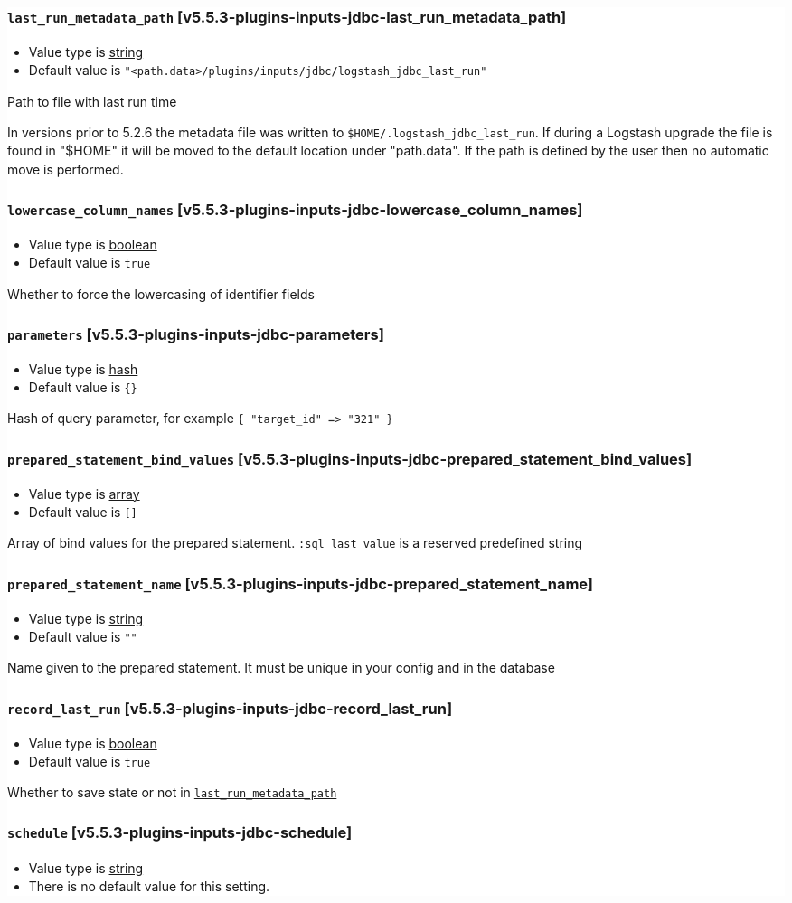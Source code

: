 ### `last_run_metadata_path` [v5.5.3-plugins-inputs-jdbc-last_run_metadata_path]

* Value type is [string](/lsr/value-types.md#string)
* Default value is `"<path.data>/plugins/inputs/jdbc/logstash_jdbc_last_run"`

Path to file with last run time

In versions prior to 5.2.6 the metadata file was written to `$HOME/.logstash_jdbc_last_run`. If during a Logstash upgrade the file is found in "$HOME" it will be moved to the default location under "path.data". If the path is defined by the user then no automatic move is performed.

### `lowercase_column_names` [v5.5.3-plugins-inputs-jdbc-lowercase_column_names]

* Value type is [boolean](/lsr/value-types.md#boolean)
* Default value is `true`

Whether to force the lowercasing of identifier fields

### `parameters` [v5.5.3-plugins-inputs-jdbc-parameters]

* Value type is [hash](/lsr/value-types.md#hash)
* Default value is `{}`

Hash of query parameter, for example `{ "target_id" => "321" }`

### `prepared_statement_bind_values` [v5.5.3-plugins-inputs-jdbc-prepared_statement_bind_values]

* Value type is [array](/lsr/value-types.md#array)
* Default value is `[]`

Array of bind values for the prepared statement. `:sql_last_value` is a reserved predefined string

### `prepared_statement_name` [v5.5.3-plugins-inputs-jdbc-prepared_statement_name]

* Value type is [string](/lsr/value-types.md#string)
* Default value is `""`

Name given to the prepared statement. It must be unique in your config and in the database

### `record_last_run` [v5.5.3-plugins-inputs-jdbc-record_last_run]

* Value type is [boolean](/lsr/value-types.md#boolean)
* Default value is `true`

Whether to save state or not in [`last_run_metadata_path`](v5-5-3-plugins-inputs-jdbc.md#v5.5.3-plugins-inputs-jdbc-last_run_metadata_path)

### `schedule` [v5.5.3-plugins-inputs-jdbc-schedule]

* Value type is [string](/lsr/value-types.md#string)
* There is no default value for this setting.
